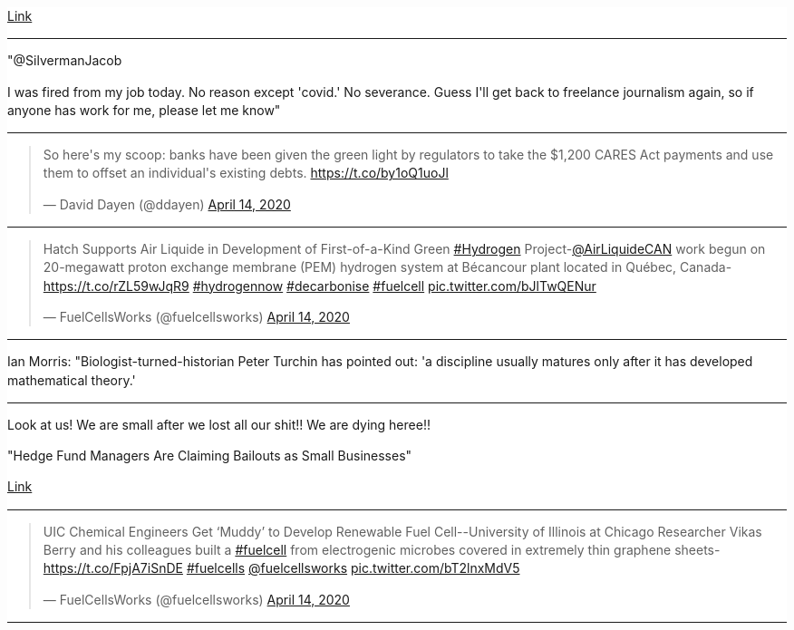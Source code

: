 [Link](https://mobile.twitter.com/RyseHydrogen/status/1249994749542641664)

---

"@SilvermanJacob

I was fired from my job today. No reason except 'covid.' No
severance. Guess I'll get back to freelance journalism again, so if
anyone has work for me, please let me know"

---

<blockquote class="twitter-tweet"><p lang="en" dir="ltr">So here&#39;s my scoop: banks have been given the green light by regulators to take the $1,200 CARES Act payments and use them to offset an individual&#39;s existing debts. <a href="https://t.co/by1oQ1uoJl">https://t.co/by1oQ1uoJl</a></p>&mdash; David Dayen (@ddayen) <a href="https://twitter.com/ddayen/status/1250075965348347906?ref_src=twsrc%5Etfw">April 14, 2020</a></blockquote> <script async src="https://platform.twitter.com/widgets.js" charset="utf-8"></script>

---

<blockquote class="twitter-tweet"><p lang="en" dir="ltr">Hatch Supports Air Liquide in Development of First-of-a-Kind Green <a href="https://twitter.com/hashtag/Hydrogen?src=hash&amp;ref_src=twsrc%5Etfw">#Hydrogen</a> Project-<a href="https://twitter.com/AirLiquideCAN?ref_src=twsrc%5Etfw">@AirLiquideCAN</a> work begun on 20-megawatt proton exchange membrane (PEM) hydrogen system at Bécancour plant located in Québec, Canada-<a href="https://t.co/rZL59wJqR9">https://t.co/rZL59wJqR9</a> <a href="https://twitter.com/hashtag/hydrogennow?src=hash&amp;ref_src=twsrc%5Etfw">#hydrogennow</a> <a href="https://twitter.com/hashtag/decarbonise?src=hash&amp;ref_src=twsrc%5Etfw">#decarbonise</a> <a href="https://twitter.com/hashtag/fuelcell?src=hash&amp;ref_src=twsrc%5Etfw">#fuelcell</a> <a href="https://t.co/bJlTwQENur">pic.twitter.com/bJlTwQENur</a></p>&mdash; FuelCellsWorks (@fuelcellsworks) <a href="https://twitter.com/fuelcellsworks/status/1250089197714767873?ref_src=twsrc%5Etfw">April 14, 2020</a></blockquote> <script async src="https://platform.twitter.com/widgets.js" charset="utf-8"></script>

---

Ian Morris: "Biologist-turned-historian Peter Turchin has pointed out: 'a
discipline usually matures only after it has developed mathematical
theory.'

---

Look at us! We are small after we lost all our shit!! We are dying heree!!

"Hedge Fund Managers Are Claiming Bailouts as Small Businesses"

[Link](https://www.bloomberg.com/news/articles/2020-04-14/hedge-fund-managers-are-claiming-bailouts-as-small-businesses)

---

<blockquote class="twitter-tweet"><p lang="en" dir="ltr">UIC Chemical Engineers Get ‘Muddy’ to Develop Renewable Fuel Cell--University of Illinois at Chicago Researcher Vikas Berry and his colleagues built a <a href="https://twitter.com/hashtag/fuelcell?src=hash&amp;ref_src=twsrc%5Etfw">#fuelcell</a> from electrogenic microbes covered in extremely thin graphene sheets-<a href="https://t.co/FpjA7iSnDE">https://t.co/FpjA7iSnDE</a> <a href="https://twitter.com/hashtag/fuelcells?src=hash&amp;ref_src=twsrc%5Etfw">#fuelcells</a> <a href="https://twitter.com/fuelcellsworks?ref_src=twsrc%5Etfw">@fuelcellsworks</a> <a href="https://t.co/bT2lnxMdV5">pic.twitter.com/bT2lnxMdV5</a></p>&mdash; FuelCellsWorks (@fuelcellsworks) <a href="https://twitter.com/fuelcellsworks/status/1250066689196199940?ref_src=twsrc%5Etfw">April 14, 2020</a></blockquote> <script async src="https://platform.twitter.com/widgets.js" charset="utf-8"></script>

---